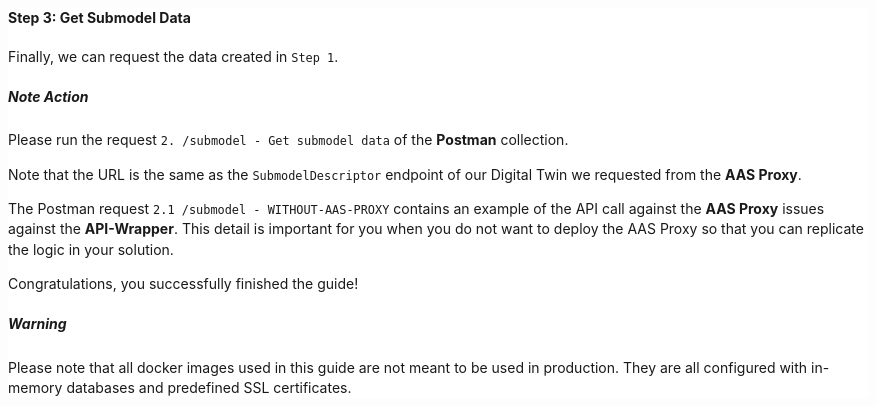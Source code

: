 #### Step 3: Get Submodel Data

Finally, we can request the data created in `Step 1`. 

##### Note Action
Please run the request `2. /submodel - Get submodel data` of the **Postman** collection.

Note that the URL is the same as the `SubmodelDescriptor` endpoint of our Digital Twin we requested from the **AAS Proxy**.

The Postman request `2.1 /submodel - WITHOUT-AAS-PROXY` contains an example of the API call against the **AAS Proxy** issues against the **API-Wrapper**.
This detail is important for you when you do not want to deploy the AAS Proxy so that you can replicate the logic in your solution.

Congratulations, you successfully finished the guide!

##### Warning
 Please note that all docker images used in this guide are not meant to be used in production.
 They are all configured with in-memory databases and predefined SSL certificates.
